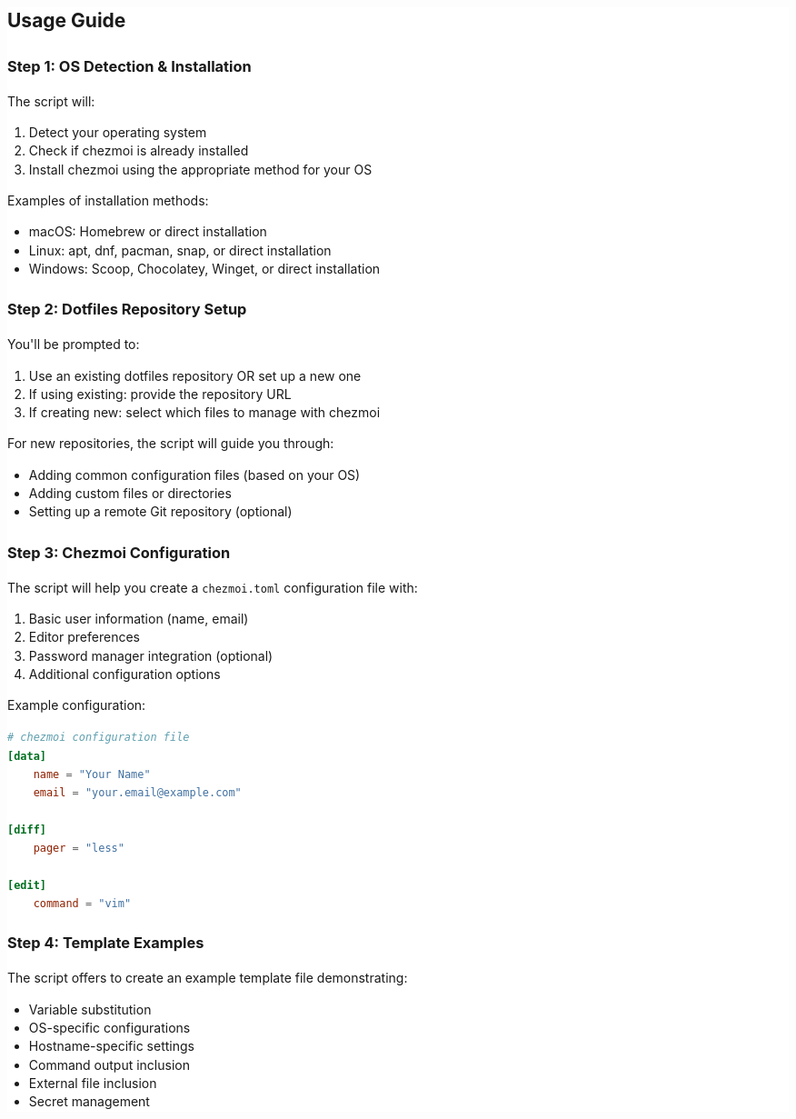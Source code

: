 ## Usage Guide

### Step 1: OS Detection & Installation

The script will:
1. Detect your operating system
2. Check if chezmoi is already installed
3. Install chezmoi using the appropriate method for your OS

Examples of installation methods:
- macOS: Homebrew or direct installation
- Linux: apt, dnf, pacman, snap, or direct installation
- Windows: Scoop, Chocolatey, Winget, or direct installation

### Step 2: Dotfiles Repository Setup

You'll be prompted to:
1. Use an existing dotfiles repository OR set up a new one
2. If using existing: provide the repository URL
3. If creating new: select which files to manage with chezmoi

For new repositories, the script will guide you through:
- Adding common configuration files (based on your OS)
- Adding custom files or directories
- Setting up a remote Git repository (optional)

### Step 3: Chezmoi Configuration

The script will help you create a `chezmoi.toml` configuration file with:
1. Basic user information (name, email)
2. Editor preferences
3. Password manager integration (optional)
4. Additional configuration options

Example configuration:

```toml
# chezmoi configuration file
[data]
    name = "Your Name"
    email = "your.email@example.com"

[diff]
    pager = "less"

[edit]
    command = "vim"
```

### Step 4: Template Examples

The script offers to create an example template file demonstrating:
- Variable substitution
- OS-specific configurations
- Hostname-specific settings
- Command output inclusion
- External file inclusion
- Secret management

